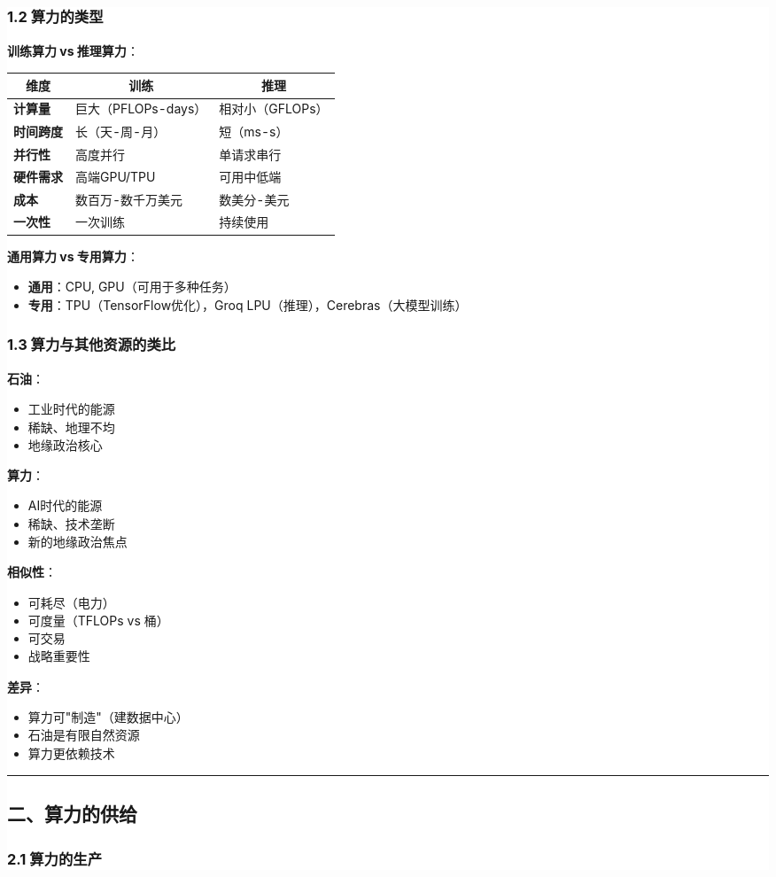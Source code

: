 ### 1.2 算力的类型

**训练算力 vs 推理算力**：

| 维度 | 训练 | 推理 |
|------|------|------|
| **计算量** | 巨大（PFLOPs-days） | 相对小（GFLOPs） |
| **时间跨度** | 长（天-周-月） | 短（ms-s） |
| **并行性** | 高度并行 | 单请求串行 |
| **硬件需求** | 高端GPU/TPU | 可用中低端 |
| **成本** | 数百万-数千万美元 | 数美分-美元 |
| **一次性** | 一次训练 | 持续使用 |

**通用算力 vs 专用算力**：

- **通用**：CPU, GPU（可用于多种任务）
- **专用**：TPU（TensorFlow优化），Groq LPU（推理），Cerebras（大模型训练）

### 1.3 算力与其他资源的类比

**石油**：

- 工业时代的能源
- 稀缺、地理不均
- 地缘政治核心

**算力**：

- AI时代的能源
- 稀缺、技术垄断
- 新的地缘政治焦点

**相似性**：

- 可耗尽（电力）
- 可度量（TFLOPs vs 桶）
- 可交易
- 战略重要性

**差异**：

- 算力可"制造"（建数据中心）
- 石油是有限自然资源
- 算力更依赖技术

---

## 二、算力的供给

### 2.1 算力的生产
